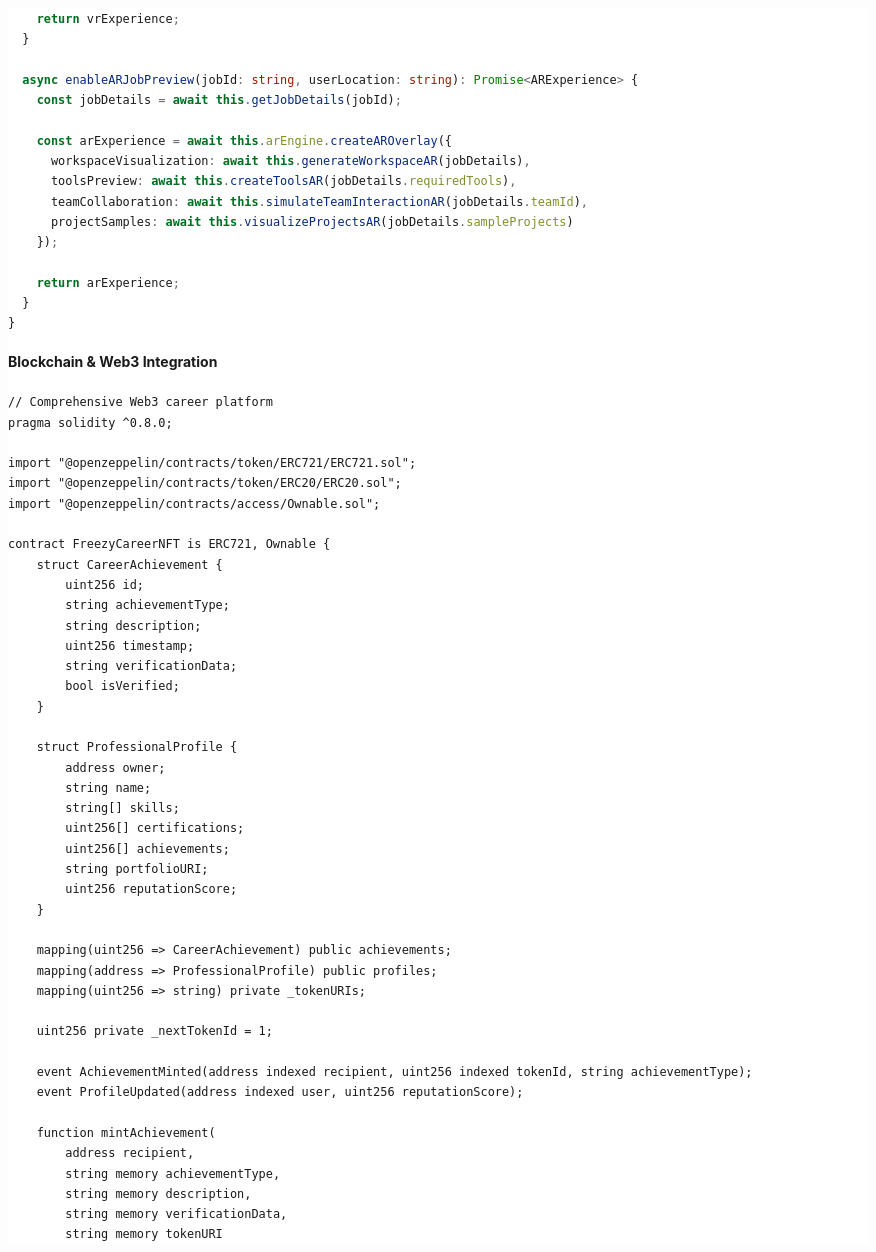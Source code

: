 ```typescript
    return vrExperience;
  }

  async enableARJobPreview(jobId: string, userLocation: string): Promise<ARExperience> {
    const jobDetails = await this.getJobDetails(jobId);

    const arExperience = await this.arEngine.createAROverlay({
      workspaceVisualization: await this.generateWorkspaceAR(jobDetails),
      toolsPreview: await this.createToolsAR(jobDetails.requiredTools),
      teamCollaboration: await this.simulateTeamInteractionAR(jobDetails.teamId),
      projectSamples: await this.visualizeProjectsAR(jobDetails.sampleProjects)
    });

    return arExperience;
  }
}
```

#### Blockchain & Web3 Integration
```solidity
// Comprehensive Web3 career platform
pragma solidity ^0.8.0;

import "@openzeppelin/contracts/token/ERC721/ERC721.sol";
import "@openzeppelin/contracts/token/ERC20/ERC20.sol";
import "@openzeppelin/contracts/access/Ownable.sol";

contract FreezyCareerNFT is ERC721, Ownable {
    struct CareerAchievement {
        uint256 id;
        string achievementType;
        string description;
        uint256 timestamp;
        string verificationData;
        bool isVerified;
    }

    struct ProfessionalProfile {
        address owner;
        string name;
        string[] skills;
        uint256[] certifications;
        uint256[] achievements;
        string portfolioURI;
        uint256 reputationScore;
    }

    mapping(uint256 => CareerAchievement) public achievements;
    mapping(address => ProfessionalProfile) public profiles;
    mapping(uint256 => string) private _tokenURIs;

    uint256 private _nextTokenId = 1;

    event AchievementMinted(address indexed recipient, uint256 indexed tokenId, string achievementType);
    event ProfileUpdated(address indexed user, uint256 reputationScore);

    function mintAchievement(
        address recipient,
        string memory achievementType,
        string memory description,
        string memory verificationData,
        string memory tokenURI
```